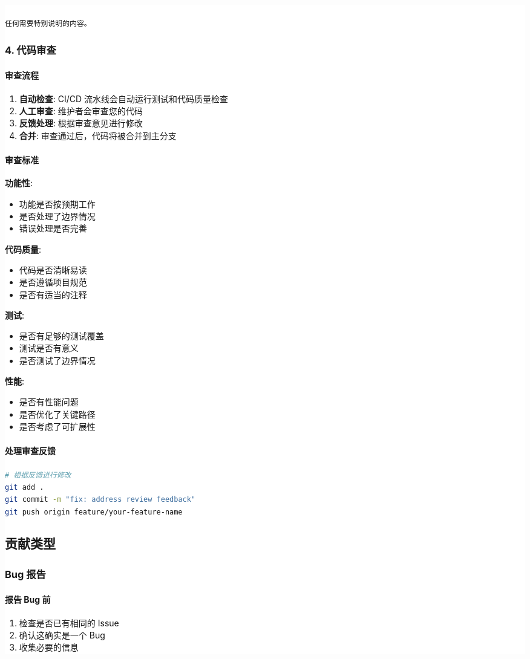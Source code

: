 ```markdown

任何需要特别说明的内容。
```

### 4. 代码审查

#### 审查流程

1. **自动检查**: CI/CD 流水线会自动运行测试和代码质量检查
2. **人工审查**: 维护者会审查您的代码
3. **反馈处理**: 根据审查意见进行修改
4. **合并**: 审查通过后，代码将被合并到主分支

#### 审查标准

**功能性**:
- 功能是否按预期工作
- 是否处理了边界情况
- 错误处理是否完善

**代码质量**:
- 代码是否清晰易读
- 是否遵循项目规范
- 是否有适当的注释

**测试**:
- 是否有足够的测试覆盖
- 测试是否有意义
- 是否测试了边界情况

**性能**:
- 是否有性能问题
- 是否优化了关键路径
- 是否考虑了可扩展性

#### 处理审查反馈

```bash
# 根据反馈进行修改
git add .
git commit -m "fix: address review feedback"
git push origin feature/your-feature-name
```

## 贡献类型

### Bug 报告

#### 报告 Bug 前

1. 检查是否已有相同的 Issue
2. 确认这确实是一个 Bug
3. 收集必要的信息
